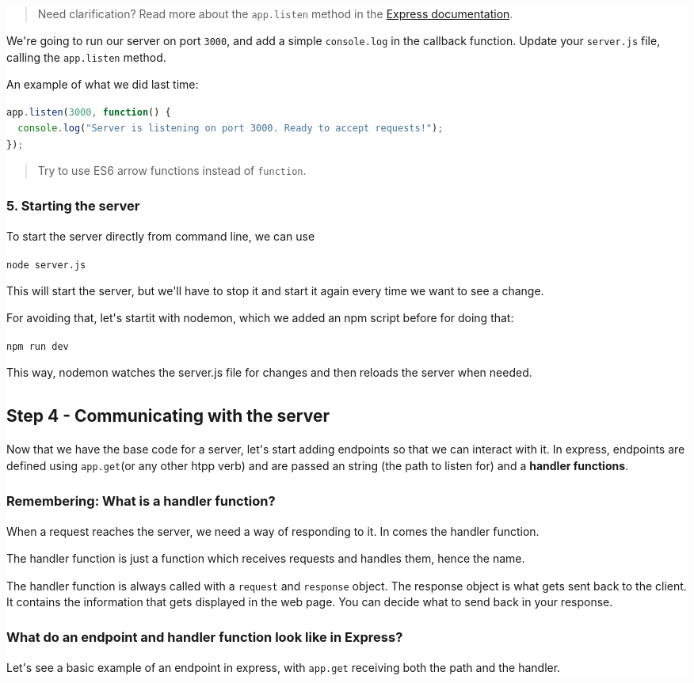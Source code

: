 > Need clarification? Read more about the `app.listen` method in the [Express documentation](http://expressjs.com/en/4x/api.html#app.listen).

We're going to run our server on port `3000`, and add a simple `console.log` in the callback function. Update your `server.js` file, calling the `app.listen` method.

An example of what we did last time:

```js
app.listen(3000, function() {
  console.log("Server is listening on port 3000. Ready to accept requests!");
});
```

> Try to use ES6 arrow functions instead of `function`.

### 5. Starting the server

To start the server directly from command line, we can use

```sh
node server.js
```

This will start the server, but we'll have to stop it and start it again every time we want to see a change.

For avoiding that, let's startit with nodemon, which we added an npm script before for doing that:

```sh
npm run dev
```

This way, nodemon watches the server.js file for changes and then reloads the server when needed.

## Step 4 - Communicating with the server

Now that we have the base code for a server, let's start adding endpoints so that we can interact with it. In express, endpoints are defined using `app.get`(or any other htpp verb) and are passed an string (the path to listen for) and a **handler functions**.

### Remembering: What is a handler function?

When a request reaches the server, we need a way of responding to it. In comes the handler function.

The handler function is just a function which receives requests and handles them, hence the name.

The handler function is always called with a `request` and `response` object. The response object is what gets sent back to the client. It contains the information that gets displayed in the web page. You can decide what to send back in your response.

### What do an endpoint and handler function look like in Express?

Let's see a basic example of an endpoint in express, with `app.get` receiving both the path and the handler.

